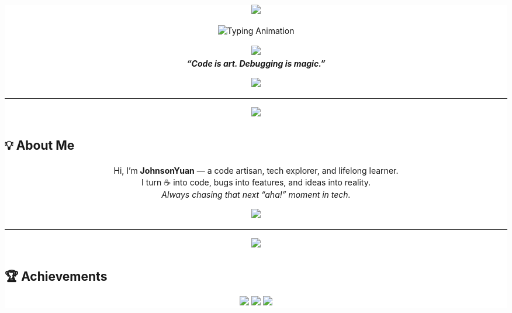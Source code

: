 <p align="center">
  <img src="https://capsule-render.vercel.app/api?type=waving&color=0:FF0000,50:00FF00,100:0000FF&height=180&section=header&text=JohnsonYuan%20Lab%20🚀&fontSize=48&fontAlignY=50&fontColor=fff" />
</p>

<p align="center">
  <img src="https://readme-typing-svg.herokuapp.com?font=Fira+Code&weight=900&size=32&duration=3000&pause=700&color=FF0000&center=true&width=600&lines=Code.+Create.+Inspire." alt="Typing Animation" />
</p>

<div align="center">
  <img src="https://skillicons.dev/icons?i=js,ts,py,go,react,nextjs,nodejs,docker,githubactions,linux" height="60"/>
</div>

<div align="center">
  <b><i>“Code is art. Debugging is magic.”</i></b>
</div>

<p align="center">
  <img src="https://capsule-render.vercel.app/api?type=waving&color=0:FF0000,50:00FF00,100:0000FF&height=60&section=header" width="80%" />
</p>

---

<p align="center">
  <img src="https://capsule-render.vercel.app/api?type=waving&color=0:FF0000,50:00FF00,100:0000FF&height=80&section=header" width="100%" />
</p>

## 💡 About Me

<div align="center">
Hi, I’m <strong>JohnsonYuan</strong> — a code artisan, tech explorer, and lifelong learner.<br/>
I turn ☕ into code, bugs into features, and ideas into reality.<br/>
<em>Always chasing that next “aha!” moment in tech.</em>
</div>

<p align="center">
  <img src="https://capsule-render.vercel.app/api?type=waving&color=0:FF0000,50:00FF00,100:0000FF&height=40&section=footer" width="100%" />
</p>

---

<p align="center">
  <img src="https://capsule-render.vercel.app/api?type=waving&color=0:FF0000,50:00FF00,100:0000FF&height=60&section=header" width="100%" />
</p>

## 🏆 Achievements

<p align="center">
  <img src="https://img.shields.io/badge/Open%20Source%20Contributor-FF0000?style=for-the-badge&logo=github&logoColor=white"/>
  <img src="https://img.shields.io/badge/Top%20Stack%20Overflow%20Answerer-00FF00?style=for-the-badge&logo=stackoverflow&logoColor=white"/>
  <img src="https://img.shields.io/badge/Continuous%20Learner-0000FF?style=for-the-badge&logo=bookstack&logoColor=white"/>
</p>

